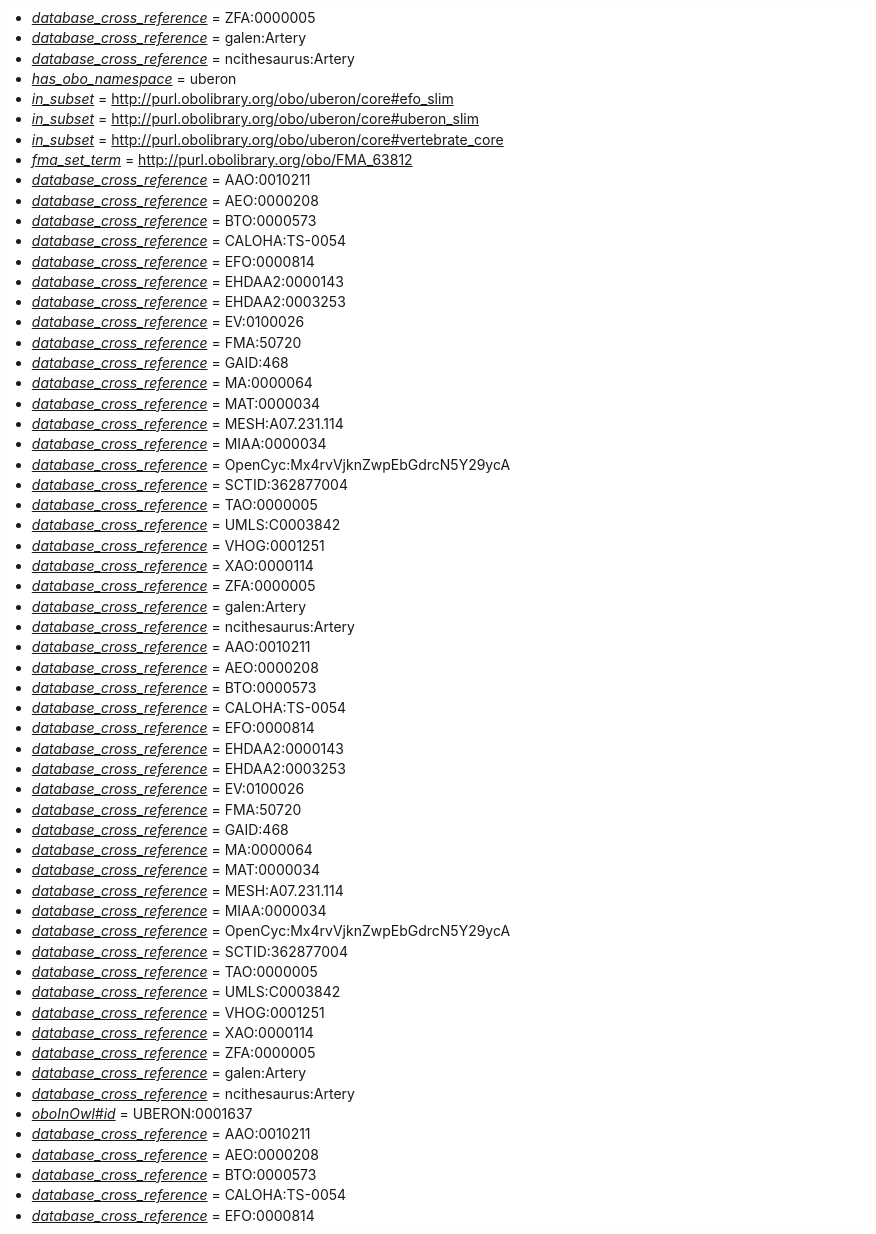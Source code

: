  * *[database_cross_reference](../../ef/oboInOwl#hasDbXref.md)* = ZFA:0000005
 * *[database_cross_reference](../../ef/oboInOwl#hasDbXref.md)* = galen:Artery
 * *[database_cross_reference](../../ef/oboInOwl#hasDbXref.md)* = ncithesaurus:Artery
 * *[has_obo_namespace](../../ce/oboInOwl#hasOBONamespace.md)* = uberon
 * *[in_subset](../../et/oboInOwl#inSubset.md)* = http://purl.obolibrary.org/obo/uberon/core#efo_slim
 * *[in_subset](../../et/oboInOwl#inSubset.md)* = http://purl.obolibrary.org/obo/uberon/core#uberon_slim
 * *[in_subset](../../et/oboInOwl#inSubset.md)* = http://purl.obolibrary.org/obo/uberon/core#vertebrate_core
 * *[fma_set_term](../../core#fma/rm/core#fma_set_term.md)* = http://purl.obolibrary.org/obo/FMA_63812
 * *[database_cross_reference](../../ef/oboInOwl#hasDbXref.md)* = AAO:0010211
 * *[database_cross_reference](../../ef/oboInOwl#hasDbXref.md)* = AEO:0000208
 * *[database_cross_reference](../../ef/oboInOwl#hasDbXref.md)* = BTO:0000573
 * *[database_cross_reference](../../ef/oboInOwl#hasDbXref.md)* = CALOHA:TS-0054
 * *[database_cross_reference](../../ef/oboInOwl#hasDbXref.md)* = EFO:0000814
 * *[database_cross_reference](../../ef/oboInOwl#hasDbXref.md)* = EHDAA2:0000143
 * *[database_cross_reference](../../ef/oboInOwl#hasDbXref.md)* = EHDAA2:0003253
 * *[database_cross_reference](../../ef/oboInOwl#hasDbXref.md)* = EV:0100026
 * *[database_cross_reference](../../ef/oboInOwl#hasDbXref.md)* = FMA:50720
 * *[database_cross_reference](../../ef/oboInOwl#hasDbXref.md)* = GAID:468
 * *[database_cross_reference](../../ef/oboInOwl#hasDbXref.md)* = MA:0000064
 * *[database_cross_reference](../../ef/oboInOwl#hasDbXref.md)* = MAT:0000034
 * *[database_cross_reference](../../ef/oboInOwl#hasDbXref.md)* = MESH:A07.231.114
 * *[database_cross_reference](../../ef/oboInOwl#hasDbXref.md)* = MIAA:0000034
 * *[database_cross_reference](../../ef/oboInOwl#hasDbXref.md)* = OpenCyc:Mx4rvVjknZwpEbGdrcN5Y29ycA
 * *[database_cross_reference](../../ef/oboInOwl#hasDbXref.md)* = SCTID:362877004
 * *[database_cross_reference](../../ef/oboInOwl#hasDbXref.md)* = TAO:0000005
 * *[database_cross_reference](../../ef/oboInOwl#hasDbXref.md)* = UMLS:C0003842
 * *[database_cross_reference](../../ef/oboInOwl#hasDbXref.md)* = VHOG:0001251
 * *[database_cross_reference](../../ef/oboInOwl#hasDbXref.md)* = XAO:0000114
 * *[database_cross_reference](../../ef/oboInOwl#hasDbXref.md)* = ZFA:0000005
 * *[database_cross_reference](../../ef/oboInOwl#hasDbXref.md)* = galen:Artery
 * *[database_cross_reference](../../ef/oboInOwl#hasDbXref.md)* = ncithesaurus:Artery
 * *[database_cross_reference](../../ef/oboInOwl#hasDbXref.md)* = AAO:0010211
 * *[database_cross_reference](../../ef/oboInOwl#hasDbXref.md)* = AEO:0000208
 * *[database_cross_reference](../../ef/oboInOwl#hasDbXref.md)* = BTO:0000573
 * *[database_cross_reference](../../ef/oboInOwl#hasDbXref.md)* = CALOHA:TS-0054
 * *[database_cross_reference](../../ef/oboInOwl#hasDbXref.md)* = EFO:0000814
 * *[database_cross_reference](../../ef/oboInOwl#hasDbXref.md)* = EHDAA2:0000143
 * *[database_cross_reference](../../ef/oboInOwl#hasDbXref.md)* = EHDAA2:0003253
 * *[database_cross_reference](../../ef/oboInOwl#hasDbXref.md)* = EV:0100026
 * *[database_cross_reference](../../ef/oboInOwl#hasDbXref.md)* = FMA:50720
 * *[database_cross_reference](../../ef/oboInOwl#hasDbXref.md)* = GAID:468
 * *[database_cross_reference](../../ef/oboInOwl#hasDbXref.md)* = MA:0000064
 * *[database_cross_reference](../../ef/oboInOwl#hasDbXref.md)* = MAT:0000034
 * *[database_cross_reference](../../ef/oboInOwl#hasDbXref.md)* = MESH:A07.231.114
 * *[database_cross_reference](../../ef/oboInOwl#hasDbXref.md)* = MIAA:0000034
 * *[database_cross_reference](../../ef/oboInOwl#hasDbXref.md)* = OpenCyc:Mx4rvVjknZwpEbGdrcN5Y29ycA
 * *[database_cross_reference](../../ef/oboInOwl#hasDbXref.md)* = SCTID:362877004
 * *[database_cross_reference](../../ef/oboInOwl#hasDbXref.md)* = TAO:0000005
 * *[database_cross_reference](../../ef/oboInOwl#hasDbXref.md)* = UMLS:C0003842
 * *[database_cross_reference](../../ef/oboInOwl#hasDbXref.md)* = VHOG:0001251
 * *[database_cross_reference](../../ef/oboInOwl#hasDbXref.md)* = XAO:0000114
 * *[database_cross_reference](../../ef/oboInOwl#hasDbXref.md)* = ZFA:0000005
 * *[database_cross_reference](../../ef/oboInOwl#hasDbXref.md)* = galen:Artery
 * *[database_cross_reference](../../ef/oboInOwl#hasDbXref.md)* = ncithesaurus:Artery
 * *[oboInOwl#id](../../id/oboInOwl#id.md)* = UBERON:0001637
 * *[database_cross_reference](../../ef/oboInOwl#hasDbXref.md)* = AAO:0010211
 * *[database_cross_reference](../../ef/oboInOwl#hasDbXref.md)* = AEO:0000208
 * *[database_cross_reference](../../ef/oboInOwl#hasDbXref.md)* = BTO:0000573
 * *[database_cross_reference](../../ef/oboInOwl#hasDbXref.md)* = CALOHA:TS-0054
 * *[database_cross_reference](../../ef/oboInOwl#hasDbXref.md)* = EFO:0000814